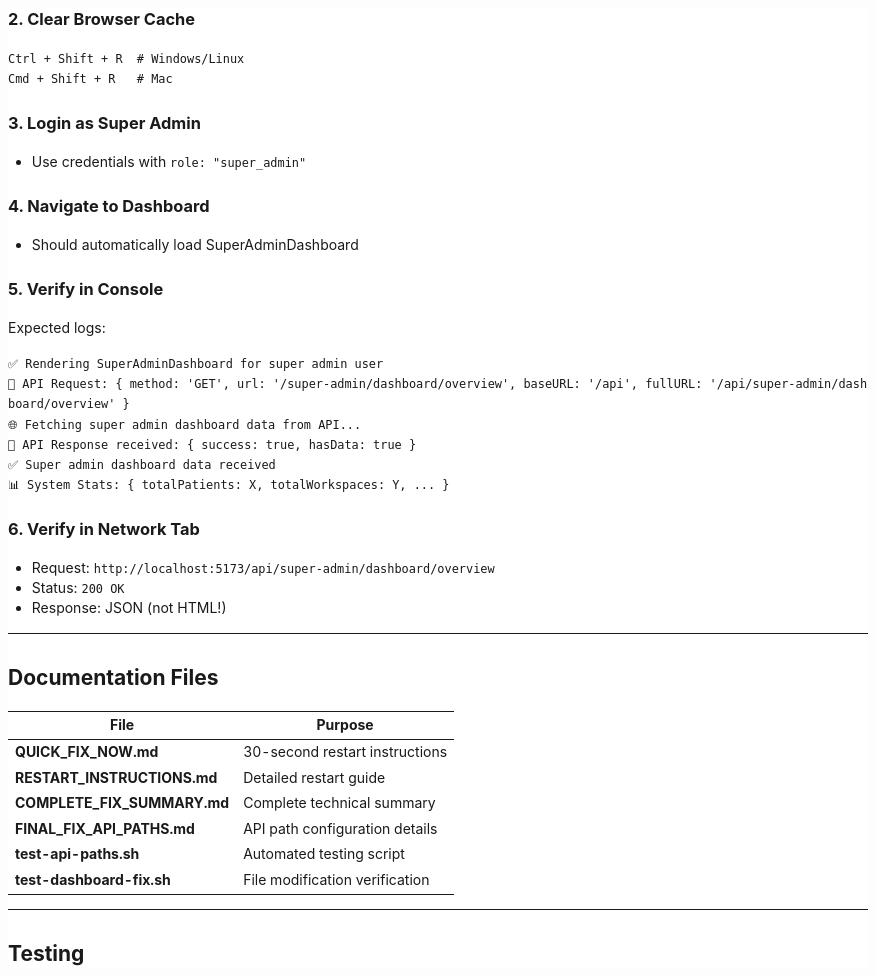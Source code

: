 ### 2. Clear Browser Cache
```
Ctrl + Shift + R  # Windows/Linux
Cmd + Shift + R   # Mac
```

### 3. Login as Super Admin
- Use credentials with `role: "super_admin"`

### 4. Navigate to Dashboard
- Should automatically load SuperAdminDashboard

### 5. Verify in Console
Expected logs:
```
✅ Rendering SuperAdminDashboard for super admin user
🔵 API Request: { method: 'GET', url: '/super-admin/dashboard/overview', baseURL: '/api', fullURL: '/api/super-admin/dashboard/overview' }
🌐 Fetching super admin dashboard data from API...
📡 API Response received: { success: true, hasData: true }
✅ Super admin dashboard data received
📊 System Stats: { totalPatients: X, totalWorkspaces: Y, ... }
```

### 6. Verify in Network Tab
- Request: `http://localhost:5173/api/super-admin/dashboard/overview`
- Status: `200 OK`
- Response: JSON (not HTML!)

---

## Documentation Files

| File | Purpose |
|------|---------|
| **QUICK_FIX_NOW.md** | 30-second restart instructions |
| **RESTART_INSTRUCTIONS.md** | Detailed restart guide |
| **COMPLETE_FIX_SUMMARY.md** | Complete technical summary |
| **FINAL_FIX_API_PATHS.md** | API path configuration details |
| **test-api-paths.sh** | Automated testing script |
| **test-dashboard-fix.sh** | File modification verification |

---

## Testing
